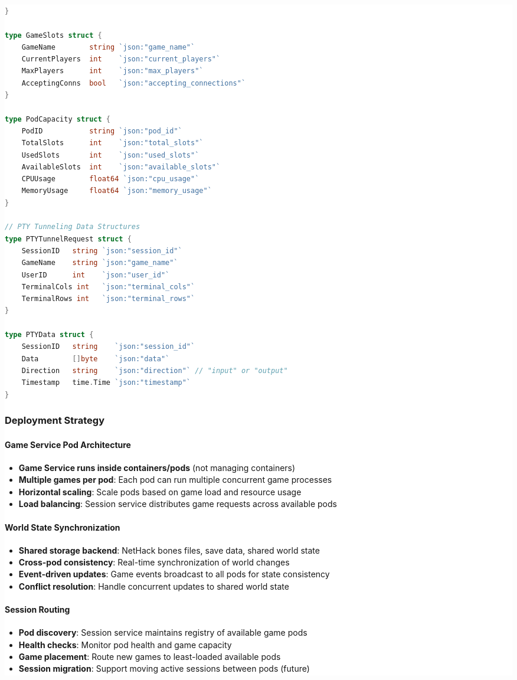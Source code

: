 ```go
}

type GameSlots struct {
    GameName        string `json:"game_name"`
    CurrentPlayers  int    `json:"current_players"`
    MaxPlayers      int    `json:"max_players"`
    AcceptingConns  bool   `json:"accepting_connections"`
}

type PodCapacity struct {
    PodID           string `json:"pod_id"`
    TotalSlots      int    `json:"total_slots"`
    UsedSlots       int    `json:"used_slots"`
    AvailableSlots  int    `json:"available_slots"`
    CPUUsage        float64 `json:"cpu_usage"`
    MemoryUsage     float64 `json:"memory_usage"`
}

// PTY Tunneling Data Structures
type PTYTunnelRequest struct {
    SessionID   string `json:"session_id"`
    GameName    string `json:"game_name"`
    UserID      int    `json:"user_id"`
    TerminalCols int   `json:"terminal_cols"`
    TerminalRows int   `json:"terminal_rows"`
}

type PTYData struct {
    SessionID   string    `json:"session_id"`
    Data        []byte    `json:"data"`
    Direction   string    `json:"direction"` // "input" or "output"
    Timestamp   time.Time `json:"timestamp"`
}
```

### **Deployment Strategy**

#### **Game Service Pod Architecture**
- **Game Service runs inside containers/pods** (not managing containers)
- **Multiple games per pod**: Each pod can run multiple concurrent game processes
- **Horizontal scaling**: Scale pods based on game load and resource usage
- **Load balancing**: Session service distributes game requests across available pods

#### **World State Synchronization**
- **Shared storage backend**: NetHack bones files, save data, shared world state
- **Cross-pod consistency**: Real-time synchronization of world changes
- **Event-driven updates**: Game events broadcast to all pods for state consistency
- **Conflict resolution**: Handle concurrent updates to shared world state

#### **Session Routing**
- **Pod discovery**: Session service maintains registry of available game pods
- **Health checks**: Monitor pod health and game capacity
- **Game placement**: Route new games to least-loaded available pods
- **Session migration**: Support moving active sessions between pods (future)
